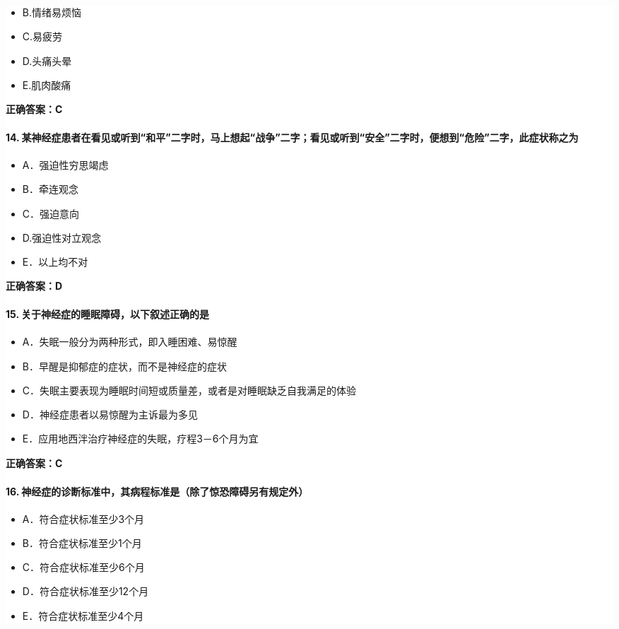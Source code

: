 * B.情绪易烦恼

* C.易疲劳

* D.头痛头晕

* E.肌肉酸痛

**正确答案：C**







#### 14. 某神经症患者在看见或听到“和平”二字时，马上想起“战争”二字；看见或听到“安全”二字时，便想到“危险”二字，此症状称之为

* A．强迫性穷思竭虑

* B．牵连观念

* C．强迫意向

* D.强迫性对立观念

* E．以上均不对

**正确答案：D**







#### 15. 关于神经症的睡眠障碍，以下叙述正确的是

* A．失眠一般分为两种形式，即入睡困难、易惊醒

* B．早醒是抑郁症的症状，而不是神经症的症状

* C．失眠主要表现为睡眠时间短或质量差，或者是对睡眠缺乏自我满足的体验

* D．神经症患者以易惊醒为主诉最为多见

* E．应用地西泮治疗神经症的失眠，疗程3－6个月为宜

**正确答案：C**







#### 16. 神经症的诊断标准中，其病程标准是（除了惊恐障碍另有规定外）

* A．符合症状标准至少3个月

* B．符合症状标准至少1个月

* C．符合症状标准至少6个月

* D．符合症状标准至少12个月

* E．符合症状标准至少4个月
